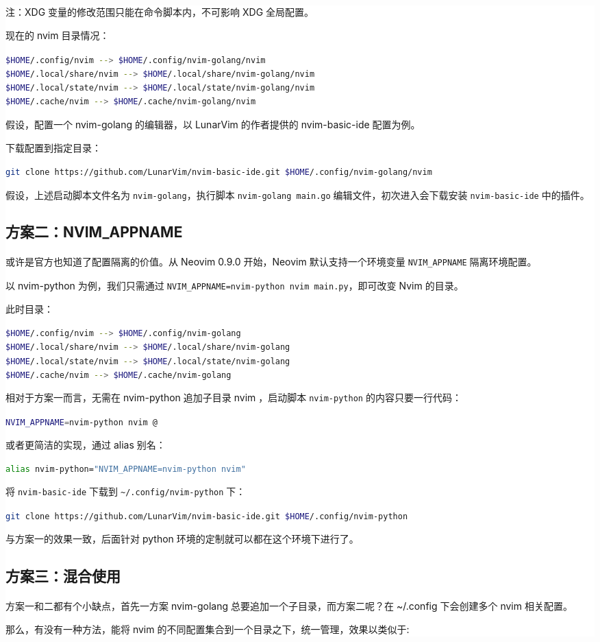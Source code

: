注：XDG 变量的修改范围只能在命令脚本内，不可影响 XDG 全局配置。

现在的 nvim 目录情况：

```bash
$HOME/.config/nvim --> $HOME/.config/nvim-golang/nvim
$HOME/.local/share/nvim --> $HOME/.local/share/nvim-golang/nvim
$HOME/.local/state/nvim --> $HOME/.local/state/nvim-golang/nvim
$HOME/.cache/nvim --> $HOME/.cache/nvim-golang/nvim
```

假设，配置一个 nvim-golang 的编辑器，以 LunarVim 的作者提供的 nvim-basic-ide 配置为例。

下载配置到指定目录：

```bash
git clone https://github.com/LunarVim/nvim-basic-ide.git $HOME/.config/nvim-golang/nvim
```

假设，上述启动脚本文件名为 `nvim-golang`，执行脚本 `nvim-golang main.go` 编辑文件，初次进入会下载安装 `nvim-basic-ide` 中的插件。

## 方案二：NVIM_APPNAME

或许是官方也知道了配置隔离的价值。从 Neovim 0.9.0 开始，Neovim 默认支持一个环境变量 `NVIM_APPNAME` 隔离环境配置。

以 nvim-python 为例，我们只需通过 `NVIM_APPNAME=nvim-python nvim main.py`，即可改变 Nvim 的目录。

此时目录：

```bash
$HOME/.config/nvim --> $HOME/.config/nvim-golang
$HOME/.local/share/nvim --> $HOME/.local/share/nvim-golang
$HOME/.local/state/nvim --> $HOME/.local/state/nvim-golang
$HOME/.cache/nvim --> $HOME/.cache/nvim-golang
```

相对于方案一而言，无需在 nvim-python 追加子目录 nvim ，启动脚本 `nvim-python` 的内容只要一行代码：

```bash
NVIM_APPNAME=nvim-python nvim @
```

或者更简洁的实现，通过 alias 别名：

```bash
alias nvim-python="NVIM_APPNAME=nvim-python nvim"
```

将 `nvim-basic-ide` 下载到 `~/.config/nvim-python` 下：

```bash
git clone https://github.com/LunarVim/nvim-basic-ide.git $HOME/.config/nvim-python
```

与方案一的效果一致，后面针对 python 环境的定制就可以都在这个环境下进行了。

## 方案三：混合使用

方案一和二都有个小缺点，首先一方案 nvim-golang 总要追加一个子目录，而方案二呢？在 ~/.config 下会创建多个 nvim 相关配置。

那么，有没有一种方法，能将 nvim 的不同配置集合到一个目录之下，统一管理，效果以类似于:
